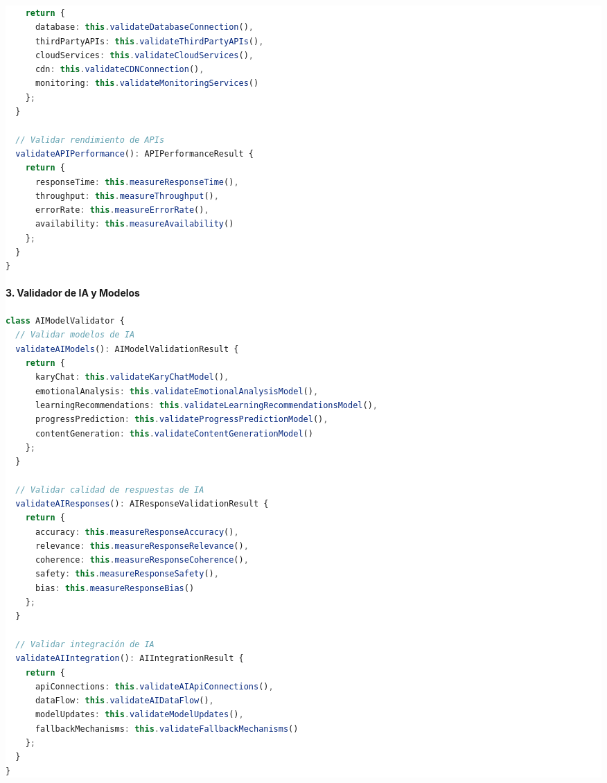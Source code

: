 ```typescript
    return {
      database: this.validateDatabaseConnection(),
      thirdPartyAPIs: this.validateThirdPartyAPIs(),
      cloudServices: this.validateCloudServices(),
      cdn: this.validateCDNConnection(),
      monitoring: this.validateMonitoringServices()
    };
  }
  
  // Validar rendimiento de APIs
  validateAPIPerformance(): APIPerformanceResult {
    return {
      responseTime: this.measureResponseTime(),
      throughput: this.measureThroughput(),
      errorRate: this.measureErrorRate(),
      availability: this.measureAvailability()
    };
  }
}
```

#### **3. Validador de IA y Modelos**
```typescript
class AIModelValidator {
  // Validar modelos de IA
  validateAIModels(): AIModelValidationResult {
    return {
      karyChat: this.validateKaryChatModel(),
      emotionalAnalysis: this.validateEmotionalAnalysisModel(),
      learningRecommendations: this.validateLearningRecommendationsModel(),
      progressPrediction: this.validateProgressPredictionModel(),
      contentGeneration: this.validateContentGenerationModel()
    };
  }
  
  // Validar calidad de respuestas de IA
  validateAIResponses(): AIResponseValidationResult {
    return {
      accuracy: this.measureResponseAccuracy(),
      relevance: this.measureResponseRelevance(),
      coherence: this.measureResponseCoherence(),
      safety: this.measureResponseSafety(),
      bias: this.measureResponseBias()
    };
  }
  
  // Validar integración de IA
  validateAIIntegration(): AIIntegrationResult {
    return {
      apiConnections: this.validateAIApiConnections(),
      dataFlow: this.validateAIDataFlow(),
      modelUpdates: this.validateModelUpdates(),
      fallbackMechanisms: this.validateFallbackMechanisms()
    };
  }
}
```
